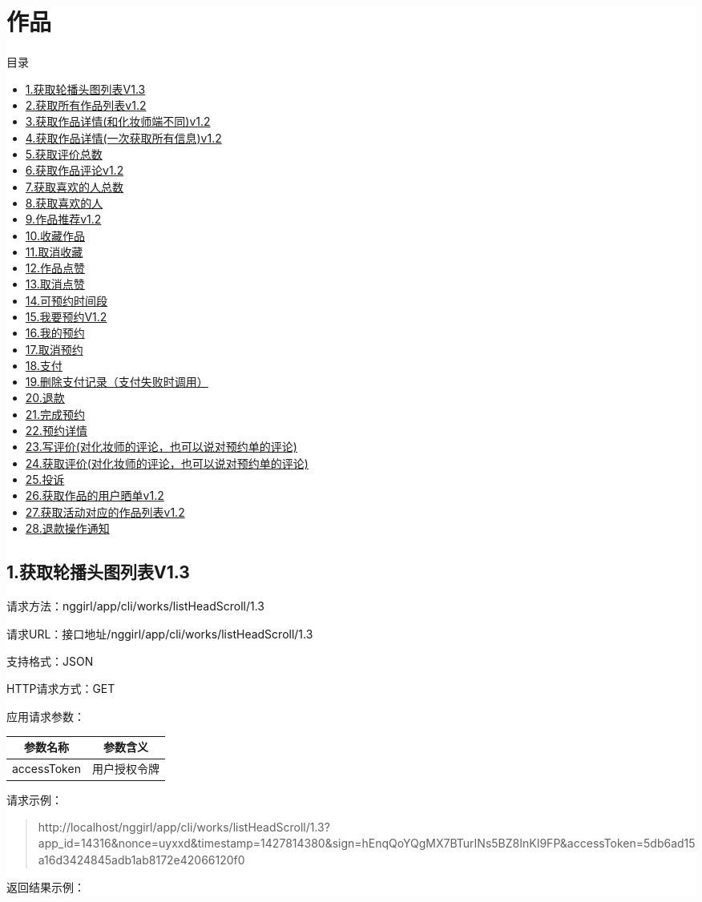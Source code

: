 <h1>作品</h1>
目录

* [1.获取轮播头图列表V1.3](#1)
* [2.获取所有作品列表v1.2](#2)
* [3.获取作品详情(和化妆师端不同)v1.2](#3)
* [4.获取作品详情(一次获取所有信息)v1.2](#4)
* [5.获取评价总数](#5)
* [6.获取作品评论v1.2](#6)
* [7.获取喜欢的人总数](#7)
* [8.获取喜欢的人](#8)
* [9.作品推荐v1.2](#9)
* [10.收藏作品](#10)
* [11.取消收藏](#11)
* [12.作品点赞](#12)
* [13.取消点赞](#13)
* [14.可预约时间段](#14)
* [15.我要预约V1.2](#15)
* [16.我的预约](#16)
* [17.取消预约](#17)
* [18.支付](#18)
* [19.删除支付记录（支付失败时调用）](#19)
* [20.退款](#20)
* [21.完成预约](#21)
* [22.预约详情](#22)
* [23.写评价(对化妆师的评论，也可以说对预约单的评论)](#23)
* [24.获取评价(对化妆师的评论，也可以说对预约单的评论)](#24)
* [25.投诉](#25)
* [26.获取作品的用户晒单v1.2](#26)
* [27.获取活动对应的作品列表v1.2](#27)
* [28.退款操作通知](#28)

<h2 id="1">1.获取轮播头图列表V1.3</h2>

请求方法：nggirl/app/cli/works/listHeadScroll/1.3

请求URL：接口地址/nggirl/app/cli/works/listHeadScroll/1.3

支持格式：JSON

HTTP请求方式：GET

应用请求参数：

|参数名称	|参数含义
|---|---|
|accessToken	|用户授权令牌


请求示例：

> http://localhost/nggirl/app/cli/works/listHeadScroll/1.3?app_id=14316&nonce=uyxxd&timestamp=1427814380&sign=hEnqQoYQgMX7BTurINs5BZ8InKI9FP&accessToken=5db6ad15a16d3424845adb1ab8172e42066120f0

返回结果示例：
